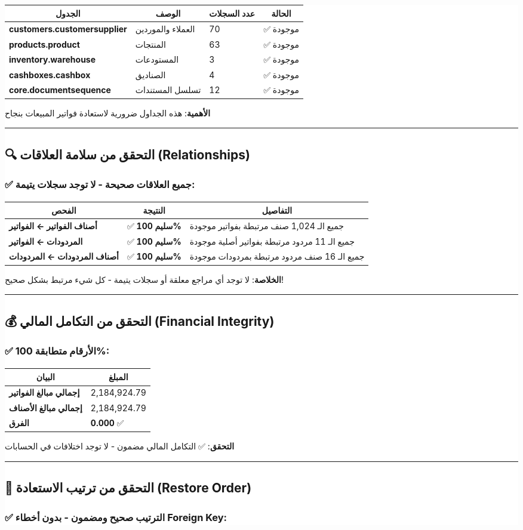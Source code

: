 | الجدول | الوصف | عدد السجلات | الحالة |
|--------|-------|-------------|--------|
| **customers.customersupplier** | العملاء والموردين | 70 | ✅ موجودة |
| **products.product** | المنتجات | 63 | ✅ موجودة |
| **inventory.warehouse** | المستودعات | 3 | ✅ موجودة |
| **cashboxes.cashbox** | الصناديق | 4 | ✅ موجودة |
| **core.documentsequence** | تسلسل المستندات | 12 | ✅ موجودة |

**الأهمية**: هذه الجداول ضرورية لاستعادة فواتير المبيعات بنجاح

---

## 🔍 **التحقق من سلامة العلاقات (Relationships)**

### ✅ **جميع العلاقات صحيحة - لا توجد سجلات يتيمة:**

| الفحص | النتيجة | التفاصيل |
|-------|---------|----------|
| **أصناف الفواتير ← الفواتير** | ✅ **سليم 100%** | جميع الـ 1,024 صنف مرتبطة بفواتير موجودة |
| **المردودات ← الفواتير** | ✅ **سليم 100%** | جميع الـ 11 مردود مرتبطة بفواتير أصلية موجودة |
| **أصناف المردودات ← المردودات** | ✅ **سليم 100%** | جميع الـ 16 صنف مردود مرتبطة بمردودات موجودة |

**الخلاصة**: لا توجد أي مراجع معلقة أو سجلات يتيمة - كل شيء مرتبط بشكل صحيح!

---

## 💰 **التحقق من التكامل المالي (Financial Integrity)**

### ✅ **الأرقام متطابقة 100%:**

| البيان | المبلغ |
|--------|--------|
| **إجمالي مبالغ الفواتير** | 2,184,924.79 |
| **إجمالي مبالغ الأصناف** | 2,184,924.79 |
| **الفرق** | **0.000** ✅ |

**التحقق**: ✅ التكامل المالي مضمون - لا توجد اختلافات في الحسابات

---

## 🔄 **التحقق من ترتيب الاستعادة (Restore Order)**

### ✅ **الترتيب صحيح ومضمون - بدون أخطاء Foreign Key:**
